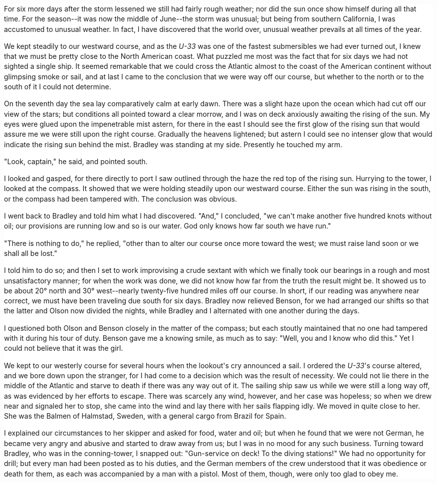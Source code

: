 For six more days after the storm lessened we still had fairly rough weather; nor did the sun once show himself during all that time. For the season--it was now the middle of June--the storm was unusual; but being from southern California, I was accustomed to unusual weather. In fact, I have discovered that the world over, unusual weather prevails at all times of the year. 

We kept steadily to our westward course, and as the _U-33_ was one of the fastest submersibles we had ever turned out, I knew that we must be pretty close to the North American coast. What puzzled me most was the fact that for six days we had not sighted a single ship. It seemed remarkable that we could cross the Atlantic almost to the coast of the American continent without glimpsing smoke or sail, and at last I came to the conclusion that we were way off our course, but whether to the north or to the south of it I could not determine. 

On the seventh day the sea lay comparatively calm at early dawn. There was a slight haze upon the ocean which had cut off our view of the stars; but conditions all pointed toward a clear morrow, and I was on deck anxiously awaiting the rising of the sun. My eyes were glued upon the impenetrable mist astern, for there in the east I should see the first glow of the rising sun that would assure me we were still upon the right course. Gradually the heavens lightened; but astern I could see no intenser glow that would indicate the rising sun behind the mist. Bradley was standing at my side. Presently he touched my arm. 

"Look, captain," he said, and pointed south. 

I looked and gasped, for there directly to port I saw outlined through the haze the red top of the rising sun. Hurrying to the tower, I looked at the compass. It showed that we were holding steadily upon our westward course. Either the sun was rising in the south, or the compass had been tampered with. The conclusion was obvious. 

I went back to Bradley and told him what I had discovered. "And," I concluded, "we can't make another five hundred knots without oil; our provisions are running low and so is our water. God only knows how far south we have run." 

"There is nothing to do," he replied, "other than to alter our course once more toward the west; we must raise land soon or we shall all be lost." 

I told him to do so; and then I set to work improvising a crude sextant with which we finally took our bearings in a rough and most unsatisfactory manner; for when the work was done, we did not know how far from the truth the result might be. It showed us to be about 20° north and 30° west--nearly twenty-five hundred miles off our course. In short, if our reading was anywhere near correct, we must have been traveling due south for six days. Bradley now relieved Benson, for we had arranged our shifts so that the latter and Olson now divided the nights, while Bradley and I alternated with one another during the days. 

I questioned both Olson and Benson closely in the matter of the compass; but each stoutly maintained that no one had tampered with it during his tour of duty. Benson gave me a knowing smile, as much as to say: "Well, you and I know who did this." Yet I could not believe that it was the girl. 

We kept to our westerly course for several hours when the lookout's cry announced a sail. I ordered the _U-33_'s course altered, and we bore down upon the stranger, for I had come to a decision which was the result of necessity. We could not lie there in the middle of the Atlantic and starve to death if there was any way out of it. The sailing ship saw us while we were still a long way off, as was evidenced by her efforts to escape. There was scarcely any wind, however, and her case was hopeless; so when we drew near and signaled her to stop, she came into the wind and lay there with her sails flapping idly. We moved in quite close to her. She was the Balmen of Halmstad, Sweden, with a general cargo from Brazil for Spain. 

I explained our circumstances to her skipper and asked for food, water and oil; but when he found that we were not German, he became very angry and abusive and started to draw away from us; but I was in no mood for any such business. Turning toward Bradley, who was in the conning-tower, I snapped out: "Gun-service on deck! To the diving stations!" We had no opportunity for drill; but every man had been posted as to his duties, and the German members of the crew understood that it was obedience or death for them, as each was accompanied by a man with a pistol. Most of them, though, were only too glad to obey me. 
